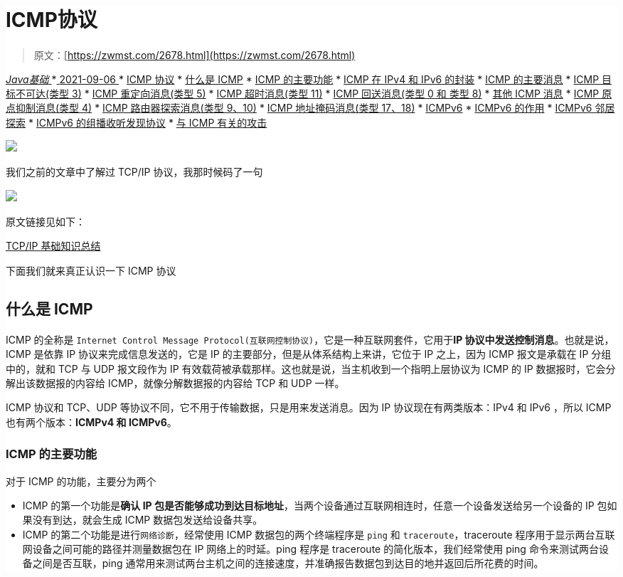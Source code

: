 

# ICMP协议

> 原文：[https://zwmst.com/2678.html](https://zwmst.com/2678.html)

   [ *Java基础* ](https://zwmst.com/java%e5%9f%ba%e7%a1%80)*[ <time datetime="2021-09-06T09:41:50+08:00"> 2021-09-06 </time> ](https://zwmst.com/2678.html)  *   [ICMP 协议](#icmp-协议)
    *   [什么是 ICMP](#什么是-icmp)
        *   [ICMP 的主要功能](#icmp-的主要功能)
        *   [ICMP 在 IPv4 和 IPv6 的封装](#icmp-在-ipv4-和-ipv6-的封装)
    *   [ICMP 的主要消息](#icmp-的主要消息)
        *   [ICMP 目标不可达(类型 3)](#icmp-目标不可达类型-3)
        *   [ICMP 重定向消息(类型 5)](#icmp-重定向消息类型-5)
        *   [ICMP 超时消息(类型 11)](#icmp-超时消息类型-11)
        *   [ICMP 回送消息(类型 0 和 类型 8)](#icmp-回送消息类型-0-和-类型-8)
        *   [其他 ICMP 消息](#其他-icmp-消息)
            *   [ICMP 原点抑制消息(类型 4)](#icmp-原点抑制消息类型-4)
            *   [ICMP 路由器探索消息(类型 9、10)](#icmp-路由器探索消息类型-910)
            *   [ICMP 地址掩码消息(类型 17、18)](#icmp-地址掩码消息类型-1718)
    *   [ICMPv6](#icmpv6)
        *   [ICMPv6 的作用](#icmpv6-的作用)
        *   [ICMPv6 邻居探索](#icmpv6-邻居探索)
        *   [ICMPv6 的组播收听发现协议](#icmpv6-的组播收听发现协议)
    *   [与 ICMP 有关的攻击](#与-icmp-有关的攻击)

![](img/59cd9059ac63e2982fd0223638d53916.png)

我们之前的文章中了解过 TCP/IP 协议，我那时候码了一句

![](img/50b189b308a157aaf38826182d61b4a5.png)

原文链接见如下：

[TCP/IP 基础知识总结](https://mp.weixin.qq.com/s?__biz=MzI0ODk2NDIyMQ==&mid=2247486408&idx=1&sn=c332ae7ae448f3eb98865003ecade589&chksm=e999fedadeee77cc6281d1b170bd906b58220d6cd83054bc741821f4167f1f18ceee9ba0e449&token=2029952495&lang=zh_CN#rd)

下面我们就来真正认识一下 ICMP 协议

## 什么是 ICMP

ICMP 的全称是 `Internet Control Message Protocol(互联网控制协议)`，它是一种互联网套件，它用于**IP 协议中发送控制消息**。也就是说，ICMP 是依靠 IP 协议来完成信息发送的，它是 IP 的主要部分，但是从体系结构上来讲，它位于 IP 之上，因为 ICMP 报文是承载在 IP 分组中的，就和 TCP 与 UDP 报文段作为 IP 有效载荷被承载那样。这也就是说，当主机收到一个指明上层协议为 ICMP 的 IP 数据报时，它会分解出该数据报的内容给 ICMP，就像分解数据报的内容给 TCP 和 UDP 一样。

ICMP 协议和 TCP、UDP 等协议不同，它不用于传输数据，只是用来发送消息。因为 IP 协议现在有两类版本：IPv4 和 IPv6 ，所以 ICMP 也有两个版本：**ICMPv4 和 ICMPv6**。

### ICMP 的主要功能

对于 ICMP 的功能，主要分为两个

*   ICMP 的第一个功能是**确认 IP 包是否能够成功到达目标地址**，当两个设备通过互联网相连时，任意一个设备发送给另一个设备的 IP 包如果没有到达，就会生成 ICMP 数据包发送给设备共享。
*   ICMP 的第二个功能是进行`网络诊断`，经常使用 ICMP 数据包的两个终端程序是 `ping` 和 `traceroute`，traceroute 程序用于显示两台互联网设备之间可能的路径并测量数据包在 IP 网络上的时延。ping 程序是 traceroute 的简化版本，我们经常使用 ping 命令来测试两台设备之间是否互联，ping 通常用来测试两台主机之间的连接速度，并准确报告数据包到达目的地并返回后所花费的时间。
